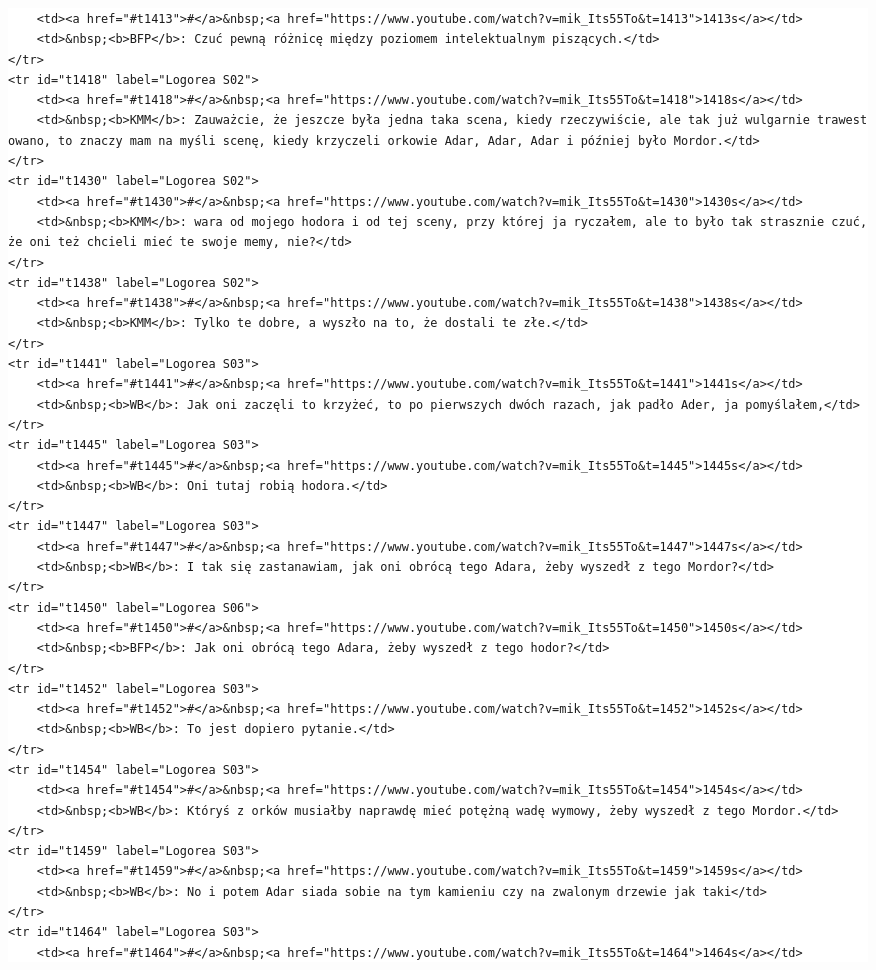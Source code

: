         <td><a href="#t1413">#</a>&nbsp;<a href="https://www.youtube.com/watch?v=mik_Its55To&t=1413">1413s</a></td>
        <td>&nbsp;<b>BFP</b>: Czuć pewną różnicę między poziomem intelektualnym piszących.</td>
    </tr>
    <tr id="t1418" label="Logorea S02">
        <td><a href="#t1418">#</a>&nbsp;<a href="https://www.youtube.com/watch?v=mik_Its55To&t=1418">1418s</a></td>
        <td>&nbsp;<b>KMM</b>: Zauważcie, że jeszcze była jedna taka scena, kiedy rzeczywiście, ale tak już wulgarnie trawestowano, to znaczy mam na myśli scenę, kiedy krzyczeli orkowie Adar, Adar, Adar i później było Mordor.</td>
    </tr>
    <tr id="t1430" label="Logorea S02">
        <td><a href="#t1430">#</a>&nbsp;<a href="https://www.youtube.com/watch?v=mik_Its55To&t=1430">1430s</a></td>
        <td>&nbsp;<b>KMM</b>: wara od mojego hodora i od tej sceny, przy której ja ryczałem, ale to było tak strasznie czuć, że oni też chcieli mieć te swoje memy, nie?</td>
    </tr>
    <tr id="t1438" label="Logorea S02">
        <td><a href="#t1438">#</a>&nbsp;<a href="https://www.youtube.com/watch?v=mik_Its55To&t=1438">1438s</a></td>
        <td>&nbsp;<b>KMM</b>: Tylko te dobre, a wyszło na to, że dostali te złe.</td>
    </tr>
    <tr id="t1441" label="Logorea S03">
        <td><a href="#t1441">#</a>&nbsp;<a href="https://www.youtube.com/watch?v=mik_Its55To&t=1441">1441s</a></td>
        <td>&nbsp;<b>WB</b>: Jak oni zaczęli to krzyżeć, to po pierwszych dwóch razach, jak padło Ader, ja pomyślałem,</td>
    </tr>
    <tr id="t1445" label="Logorea S03">
        <td><a href="#t1445">#</a>&nbsp;<a href="https://www.youtube.com/watch?v=mik_Its55To&t=1445">1445s</a></td>
        <td>&nbsp;<b>WB</b>: Oni tutaj robią hodora.</td>
    </tr>
    <tr id="t1447" label="Logorea S03">
        <td><a href="#t1447">#</a>&nbsp;<a href="https://www.youtube.com/watch?v=mik_Its55To&t=1447">1447s</a></td>
        <td>&nbsp;<b>WB</b>: I tak się zastanawiam, jak oni obrócą tego Adara, żeby wyszedł z tego Mordor?</td>
    </tr>
    <tr id="t1450" label="Logorea S06">
        <td><a href="#t1450">#</a>&nbsp;<a href="https://www.youtube.com/watch?v=mik_Its55To&t=1450">1450s</a></td>
        <td>&nbsp;<b>BFP</b>: Jak oni obrócą tego Adara, żeby wyszedł z tego hodor?</td>
    </tr>
    <tr id="t1452" label="Logorea S03">
        <td><a href="#t1452">#</a>&nbsp;<a href="https://www.youtube.com/watch?v=mik_Its55To&t=1452">1452s</a></td>
        <td>&nbsp;<b>WB</b>: To jest dopiero pytanie.</td>
    </tr>
    <tr id="t1454" label="Logorea S03">
        <td><a href="#t1454">#</a>&nbsp;<a href="https://www.youtube.com/watch?v=mik_Its55To&t=1454">1454s</a></td>
        <td>&nbsp;<b>WB</b>: Któryś z orków musiałby naprawdę mieć potężną wadę wymowy, żeby wyszedł z tego Mordor.</td>
    </tr>
    <tr id="t1459" label="Logorea S03">
        <td><a href="#t1459">#</a>&nbsp;<a href="https://www.youtube.com/watch?v=mik_Its55To&t=1459">1459s</a></td>
        <td>&nbsp;<b>WB</b>: No i potem Adar siada sobie na tym kamieniu czy na zwalonym drzewie jak taki</td>
    </tr>
    <tr id="t1464" label="Logorea S03">
        <td><a href="#t1464">#</a>&nbsp;<a href="https://www.youtube.com/watch?v=mik_Its55To&t=1464">1464s</a></td>